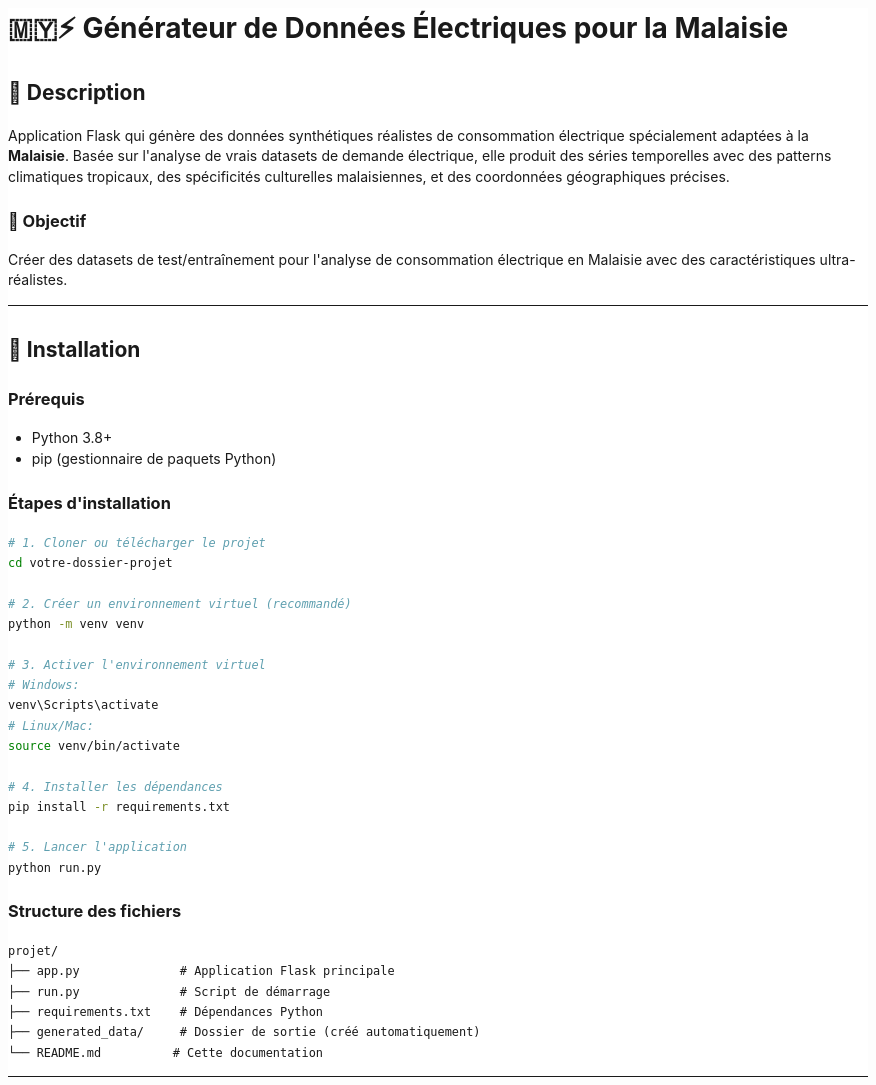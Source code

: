 # 🇲🇾⚡ Générateur de Données Électriques pour la Malaisie

## 📖 Description

Application Flask qui génère des données synthétiques réalistes de consommation électrique spécialement adaptées à la **Malaisie**. Basée sur l'analyse de vrais datasets de demande électrique, elle produit des séries temporelles avec des patterns climatiques tropicaux, des spécificités culturelles malaisiennes, et des coordonnées géographiques précises.

### 🎯 Objectif
Créer des datasets de test/entraînement pour l'analyse de consommation électrique en Malaisie avec des caractéristiques ultra-réalistes.

---

## 🚀 Installation

### Prérequis
- Python 3.8+
- pip (gestionnaire de paquets Python)

### Étapes d'installation

```bash
# 1. Cloner ou télécharger le projet
cd votre-dossier-projet

# 2. Créer un environnement virtuel (recommandé)
python -m venv venv

# 3. Activer l'environnement virtuel
# Windows:
venv\Scripts\activate
# Linux/Mac:
source venv/bin/activate

# 4. Installer les dépendances
pip install -r requirements.txt

# 5. Lancer l'application
python run.py
```

### Structure des fichiers
```
projet/
├── app.py              # Application Flask principale
├── run.py              # Script de démarrage
├── requirements.txt    # Dépendances Python
├── generated_data/     # Dossier de sortie (créé automatiquement)
└── README.md          # Cette documentation
```

---